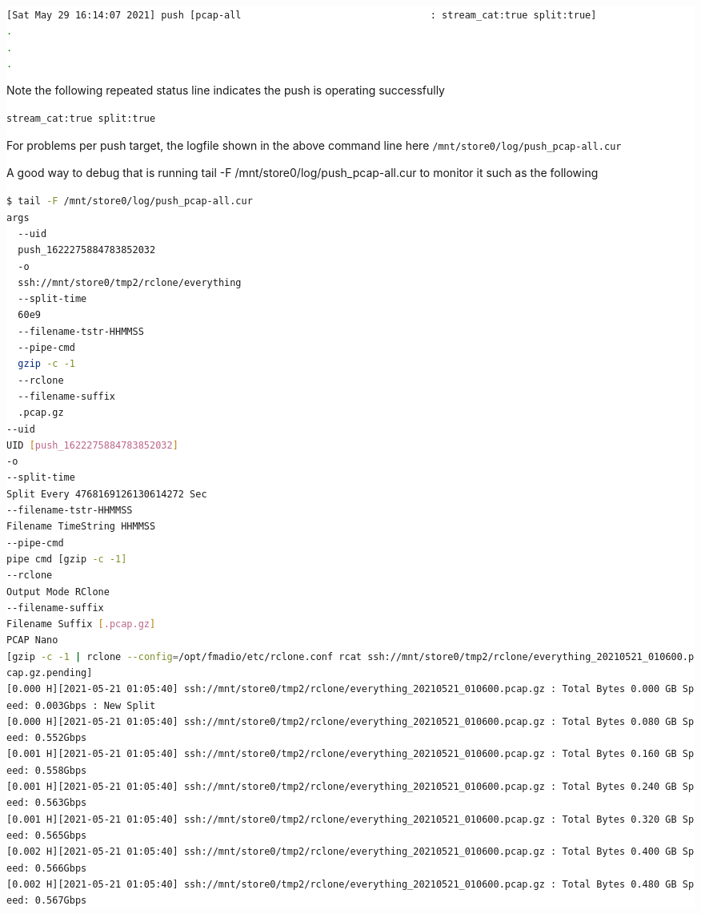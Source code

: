 ```bash
[Sat May 29 16:14:07 2021] push [pcap-all                                 : stream_cat:true split:true]
.
.
.

```

Note the following repeated status line indicates the push is operating successfully

```bash
stream_cat:true split:true
```

For problems per push target, the logfile shown in the above command line here `/mnt/store0/log/push_pcap-all.cur`&#x20;

A good way to debug that is running tail -F /mnt/store0/log/push\_pcap-all.cur to monitor it such as the following

```bash
$ tail -F /mnt/store0/log/push_pcap-all.cur
args
  --uid
  push_1622275884783852032
  -o
  ssh://mnt/store0/tmp2/rclone/everything
  --split-time
  60e9
  --filename-tstr-HHMMSS
  --pipe-cmd
  gzip -c -1
  --rclone
  --filename-suffix
  .pcap.gz
--uid
UID [push_1622275884783852032]
-o
--split-time
Split Every 4768169126130614272 Sec
--filename-tstr-HHMMSS
Filename TimeString HHMMSS
--pipe-cmd
pipe cmd [gzip -c -1]
--rclone
Output Mode RClone
--filename-suffix
Filename Suffix [.pcap.gz]
PCAP Nano
[gzip -c -1 | rclone --config=/opt/fmadio/etc/rclone.conf rcat ssh://mnt/store0/tmp2/rclone/everything_20210521_010600.pcap.gz.pending]
[0.000 H][2021-05-21 01:05:40] ssh://mnt/store0/tmp2/rclone/everything_20210521_010600.pcap.gz : Total Bytes 0.000 GB Speed: 0.003Gbps : New Split
[0.000 H][2021-05-21 01:05:40] ssh://mnt/store0/tmp2/rclone/everything_20210521_010600.pcap.gz : Total Bytes 0.080 GB Speed: 0.552Gbps
[0.001 H][2021-05-21 01:05:40] ssh://mnt/store0/tmp2/rclone/everything_20210521_010600.pcap.gz : Total Bytes 0.160 GB Speed: 0.558Gbps
[0.001 H][2021-05-21 01:05:40] ssh://mnt/store0/tmp2/rclone/everything_20210521_010600.pcap.gz : Total Bytes 0.240 GB Speed: 0.563Gbps
[0.001 H][2021-05-21 01:05:40] ssh://mnt/store0/tmp2/rclone/everything_20210521_010600.pcap.gz : Total Bytes 0.320 GB Speed: 0.565Gbps
[0.002 H][2021-05-21 01:05:40] ssh://mnt/store0/tmp2/rclone/everything_20210521_010600.pcap.gz : Total Bytes 0.400 GB Speed: 0.566Gbps
[0.002 H][2021-05-21 01:05:40] ssh://mnt/store0/tmp2/rclone/everything_20210521_010600.pcap.gz : Total Bytes 0.480 GB Speed: 0.567Gbps
```